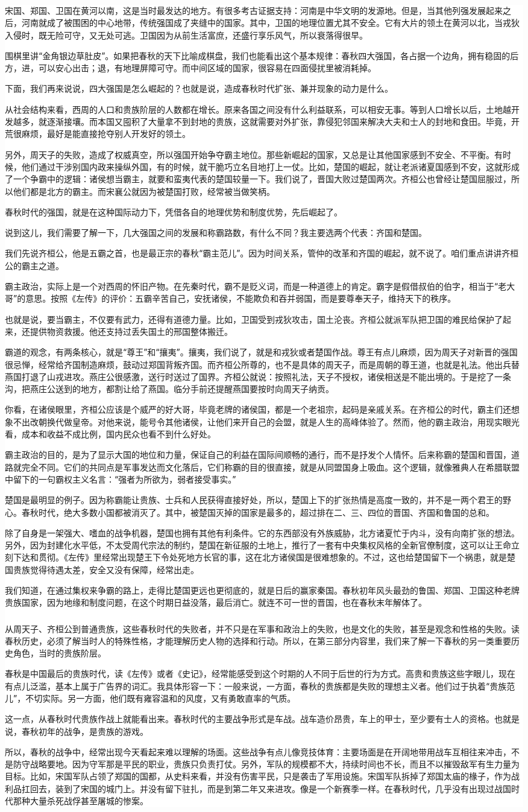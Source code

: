 宋国、郑国、卫国在黄河以南，这是当时最发达的地方。有很多考古证据支持：河南是中华文明的发源地。但是，当其他列强发展起来之后，河南就成了被围困的中心地带，传统强国成了夹缝中的国家。其中，卫国的地理位置尤其不安全。它有大片的领土在黄河以北，当戎狄入侵时，既无险可守，又无处可逃。卫国因为从前生活富庶，还盛行享乐风气，所以衰落得很早。

围棋里讲“金角银边草肚皮”。如果把春秋的天下比喻成棋盘，我们也能看出这个基本规律：春秋四大强国，各占据一个边角，拥有稳固的后方，进，可以安心出击；退，有地理屏障可守。而中间区域的国家，很容易在四面侵扰里被消耗掉。

下面，我们再来说说，四大强国是怎么崛起的？也就是说，造成春秋时代扩张、兼并现象的动力是什么。

从社会结构来看，西周的人口和贵族阶层的人数都在增长。原来各国之间没有什么利益联系，可以相安无事。等到人口增长以后，土地越开发越多，就逐渐接壤。而本国又囤积了大量拿不到封地的贵族，这就需要对外扩张，靠侵犯邻国来解决大夫和士人的封地和食田。毕竟，开荒很麻烦，最好是能直接抢夺别人开发好的领土。

另外，周天子的失败，造成了权威真空，所以强国开始争夺霸主地位。那些新崛起的国家，又总是让其他国家感到不安全、不平衡。有时候，他们通过干涉别国内政来操纵外国，有的时候，就干脆巧立名目地打上一仗。比如，楚国的崛起，就让老派诸夏国感到不安，这就形成了一个争霸中的逻辑：诸侯想当霸主，就要和蛮夷代表的楚国较量一下。我们说了，晋国大败过楚国两次。齐桓公也曾经让楚国屈服过，所以他们都是北方的霸主。而宋襄公就因为被楚国打败，经常被当做笑柄。

春秋时代的强国，就是在这种国际动力下，凭借各自的地理优势和制度优势，先后崛起了。

说到这儿，我们需要了解一下，几大强国之间的发展和称霸路数，有什么不同？我主要选两个代表：齐国和楚国。

我们先说齐桓公，他是五霸之首，也是最正宗的春秋“霸主范儿”。因为时间关系，管仲的改革和齐国的崛起，就不说了。咱们重点讲讲齐桓公的霸主之道。

霸主政治，实际上是一个对西周的怀旧产物。在先秦时代，霸不是贬义词，而是一种道德上的肯定。霸字是假借叔伯的伯字，相当于“老大哥”的意思。按照《左传》的评价：五霸辛苦自己，安抚诸侯，不能欺负和吞并弱国，而是要尊奉天子，维持天下的秩序。

也就是说，要当霸主，不仅要有武力，还得有道德力量。比如，卫国受到戎狄攻击，国土沦丧。齐桓公就派军队把卫国的难民给保护了起来，还提供物资救援。他还支持过丢失国土的邢国整体搬迁。

霸道的观念，有两条核心，就是“尊王”和“攘夷”。攘夷，我们说了，就是和戎狄或者楚国作战。尊王有点儿麻烦，因为周天子对新晋的强国很忌惮，经常给齐国制造麻烦，鼓动过郑国背叛齐国。而齐桓公所尊的，也不是具体的周天子，而是周朝的尊王道，也就是礼法。他出兵替燕国打退了山戎进攻。燕庄公很感激，送行时送过了国界。齐桓公就说：按照礼法，天子不授权，诸侯相送是不能出境的。于是挖了一条沟，把燕庄公送到的地方，都割让给了燕国。临分手前还提醒燕国要按时向周天子纳贡。

你看，在诸侯眼里，齐桓公应该是个威严的好大哥，毕竟老牌的诸侯国，都是一个老祖宗，起码是亲戚关系。在齐桓公的时代，霸主们还想象不出改朝换代做皇帝。对他来说，能号令其他诸侯，让他们来开自己的会盟，就是人生的高峰体验了。然而，他的霸主政治，用现实眼光看，成本和收益不成比例，国内民众也看不到什么好处。

霸主政治的目的，是为了显示大国的地位和力量，保证自己的利益在国际间顺畅的通行，而不是抒发个人情怀。后来称霸的楚国和晋国，道路就完全不同。它们的共同点是军事发达而文化落后，它们称霸的目的很直接，就是从同盟国身上吸血。这个逻辑，就像雅典人在希腊联盟中留下的一句霸权主义名言：“强者为所欲为，弱者接受事实。”

楚国是最明显的例子。因为称霸能让贵族、士兵和人民获得直接好处，所以，楚国上下的扩张热情是高度一致的，并不是一两个君王的野心。春秋时代，绝大多数小国都被消灭了。其中，被楚国灭掉的国家是最多的，超过排在二、三、四位的晋国、齐国和鲁国的总和。

除了自身是一架强大、嗜血的战争机器，楚国也拥有其他有利条件。它的东西部没有外族威胁，北方诸夏忙于内斗，没有向南扩张的想法。另外，因为封建化水平低，不太受周代宗法的制约，楚国在新征服的土地上，推行了一套有中央集权风格的全新官僚制度，这可以让王命立刻下达和贯彻。《左传》里经常出现楚王下令处死地方长官的事，这在北方诸侯国是很难想象的。不过，这也给楚国留下一个祸患，就是楚国贵族觉得待遇太差，安全又没有保障，经常出走。

我们知道，在通过集权来争霸的路上，走得比楚国更远也更彻底的，就是日后的赢家秦国。春秋初年风头最劲的鲁国、郑国、卫国这种老牌贵族国家，因为地缘和制度问题，在这个时期日益没落，最后消亡。就连不可一世的晋国，也在春秋末年解体了。

###    



从周天子、齐桓公到普通贵族，这些春秋时代的失败者，并不只是在军事和政治上的失败，也是文化的失败，甚至是观念和性格的失败。读春秋历史，必须了解当时人的特殊性格，才能理解历史人物的选择和行动。所以，在第三部分内容里，我们来了解一下春秋的另一类重要历史角色，当时的贵族阶层。

春秋是中国最后的贵族时代，读《左传》或者《史记》，经常能感受到这个时期的人不同于后世的行为方式。高贵和贵族这些字眼儿，现在有点儿泛滥，基本上属于广告界的词汇。我具体形容一下：一般来说，一方面，春秋的贵族都是失败的理想主义者。他们过于执着“贵族范儿”，不切实际。另一方面，他们既有雍容温和的风度，又有勇敢直率的气质。

这一点，从春秋时代贵族作战上就能看出来。春秋时代的主要战争形式是车战。战车造价昂贵，车上的甲士，至少要有士人的资格。也就是说，春秋初年的战争，是贵族的游戏。

所以，春秋的战争中，经常出现今天看起来难以理解的场面。这些战争有点儿像竞技体育：主要场面是在开阔地带用战车互相往来冲击，不是防守战略要地。因为守军那是平民的职业，贵族只负责打仗。另外，军队的规模都不大，持续时间也不长，而且不以摧毁敌军有生力量为目标。比如，宋国军队占领了郑国的国都，从史料来看，并没有伤害平民，只是袭击了军用设施。宋国军队拆掉了郑国太庙的椽子，作为战利品扛回去，装到了宋国的城门上。并没有留下驻扎，而是到第二年又来进攻。像是一个新赛季一样。在春秋时代，几乎没有出现过战国时代那种大量杀死战俘甚至屠城的惨案。
